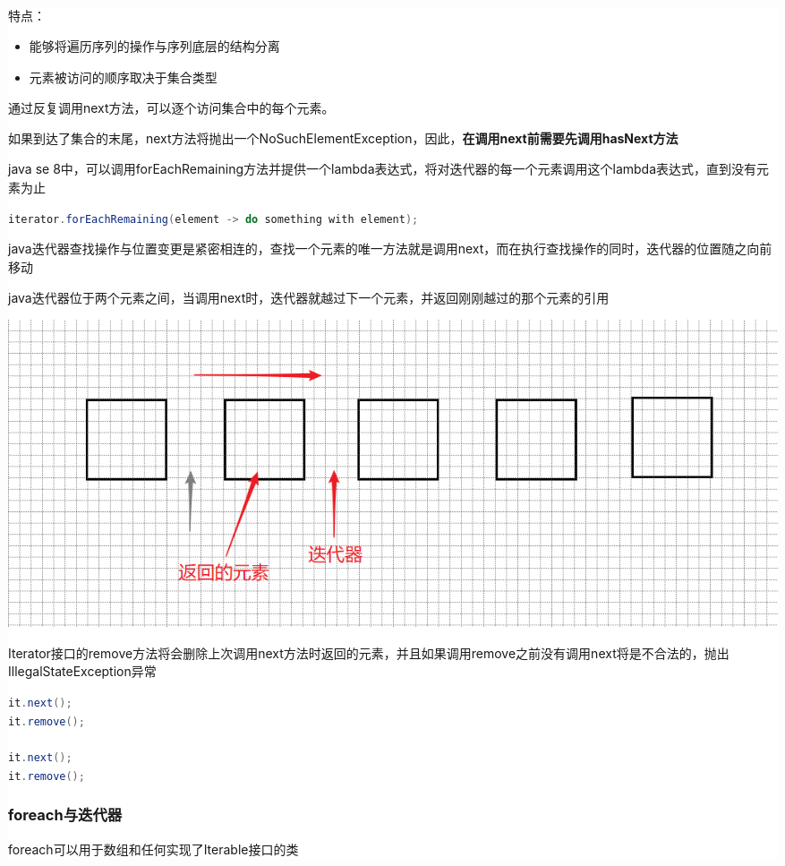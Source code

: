 

特点：

* 能够将遍历序列的操作与序列底层的结构分离

* 元素被访问的顺序取决于集合类型

通过反复调用next方法，可以逐个访问集合中的每个元素。

如果到达了集合的末尾，next方法将抛出一个NoSuchElementException，因此，**在调用next前需要先调用hasNext方法**

java se 8中，可以调用forEachRemaining方法并提供一个lambda表达式，将对迭代器的每一个元素调用这个lambda表达式，直到没有元素为止

```java
iterator.forEachRemaining(element -> do something with element);
```



java迭代器查找操作与位置变更是紧密相连的，查找一个元素的唯一方法就是调用next，而在执行查找操作的同时，迭代器的位置随之向前移动

java迭代器位于两个元素之间，当调用next时，迭代器就越过下一个元素，并返回刚刚越过的那个元素的引用

![向前移动迭代器.png](https://github.com/mytlx/note/blob/f16855e5c6255bbedbe558f4eda530900bf07628/note/java/img/%E5%90%91%E5%89%8D%E7%A7%BB%E5%8A%A8%E8%BF%AD%E4%BB%A3%E5%99%A8.png?raw=true)



Iterator接口的remove方法将会删除上次调用next方法时返回的元素，并且如果调用remove之前没有调用next将是不合法的，抛出IllegalStateException异常

```java
it.next();
it.remove();

it.next();
it.remove();
```



### foreach与迭代器

foreach可以用于数组和任何实现了Iterable接口的类

